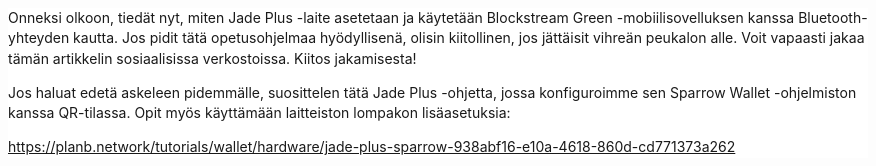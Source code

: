 
Onneksi olkoon, tiedät nyt, miten Jade Plus -laite asetetaan ja käytetään Blockstream Green -mobiilisovelluksen kanssa Bluetooth-yhteyden kautta. Jos pidit tätä opetusohjelmaa hyödyllisenä, olisin kiitollinen, jos jättäisit vihreän peukalon alle. Voit vapaasti jakaa tämän artikkelin sosiaalisissa verkostoissa. Kiitos jakamisesta!

Jos haluat edetä askeleen pidemmälle, suosittelen tätä Jade Plus -ohjetta, jossa konfiguroimme sen Sparrow Wallet -ohjelmiston kanssa QR-tilassa. Opit myös käyttämään laitteiston lompakon lisäasetuksia:

https://planb.network/tutorials/wallet/hardware/jade-plus-sparrow-938abf16-e10a-4618-860d-cd771373a262